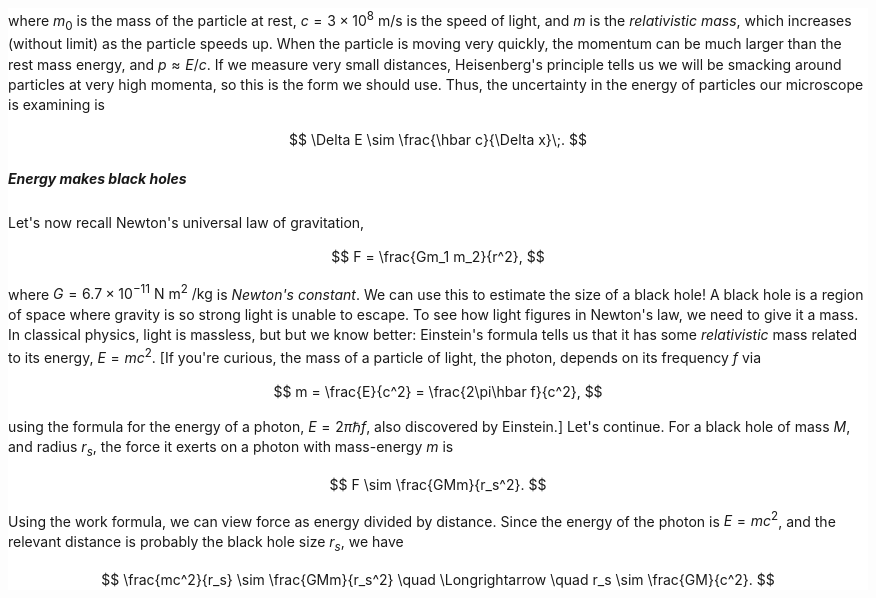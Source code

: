 where $m_0$ is the mass of the particle at rest, $c = 3 \times 10^8
\text{ m/s}$ is the speed of light, and $m$ is the *relativistic
mass*, which increases (without limit) as the particle speeds up.
When the particle is moving very quickly, the momentum can be much
larger than the rest mass energy, and $p \approx E/c$.
If we measure very small distances, Heisenberg's principle tells us we
will be smacking around particles at very high momenta, so this is the
form we should use.
Thus, the uncertainty in the energy of particles our microscope is
examining is

$$
\Delta E \sim \frac{\hbar c}{\Delta x}\;.
$$

##### Energy makes black holes

Let's now recall Newton's universal law of gravitation,

$$
F = \frac{Gm_1 m_2}{r^2},
$$

where $G = 6.7\times 10^{-11} \text{ N m}^2\text{ /kg}$ is *Newton's
constant*.
We can use this to estimate the size of a black hole!
A black hole is a region of space where gravity is so strong light
is unable to escape.
To see how light figures in Newton's law, we need to give it a mass.
In classical physics, light is massless, but but we know better: Einstein's
formula tells us that it has some *relativistic* mass related to its
energy, $E = mc^2$.
[If you're curious, the mass of a particle of light, the photon,
depends on its frequency $f$ via

$$
m = \frac{E}{c^2} = \frac{2\pi\hbar f}{c^2},
$$

using the formula for the energy of a photon, $E = 2\pi \hbar f$, also discovered by Einstein.]
Let's continue.
For a black hole of mass $M$, and radius $r_s$, the force it exerts on
a photon with mass-energy $m$ is

$$
F \sim \frac{GMm}{r_s^2}.
$$

Using the work formula, we can view force as energy divided by
distance.
Since the energy of the photon is $E = mc^2$, and the relevant
distance is probably the black hole size $r_s$, we have

$$
\frac{mc^2}{r_s} \sim \frac{GMm}{r_s^2} \quad \Longrightarrow \quad
r_s \sim \frac{GM}{c^2}.
$$
